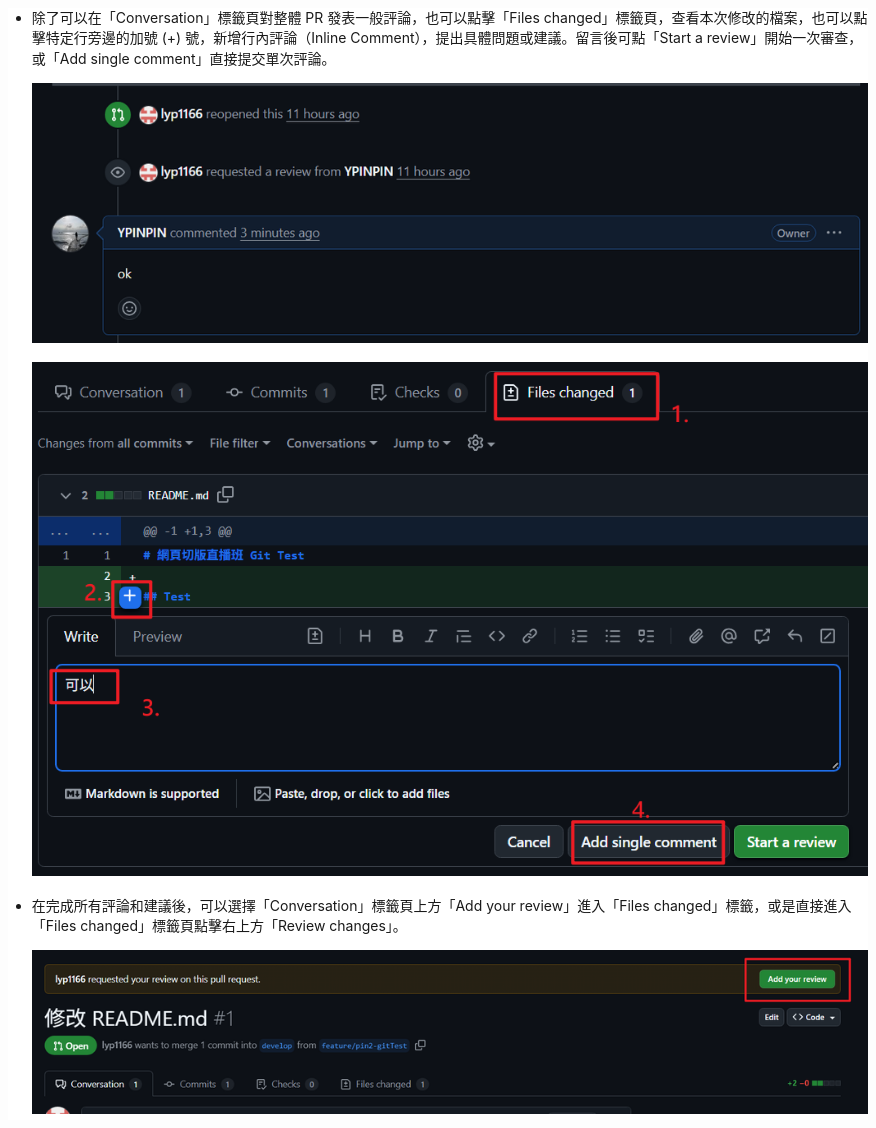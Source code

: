   - 除了可以在「Conversation」標籤頁對整體 PR 發表一般評論，也可以點擊「Files changed」標籤頁，查看本次修改的檔案，也可以點擊特定行旁邊的加號 (+) 號，新增行內評論（Inline Comment），提出具體問題或建議。留言後可點「Start a review」開始一次審查，或「Add single comment」直接提交單次評論。

    ![git-flow-17](./image/git_flow/git-flow-17.png)

    ![git-flow-18](./image/git_flow/git-flow-18.png)

  - 在完成所有評論和建議後，可以選擇「Conversation」標籤頁上方「Add your review」進入「Files changed」標籤，或是直接進入「Files changed」標籤頁點擊右上方「Review changes」。

    ![git-flow-19](./image/git_flow/git-flow-19.png)
